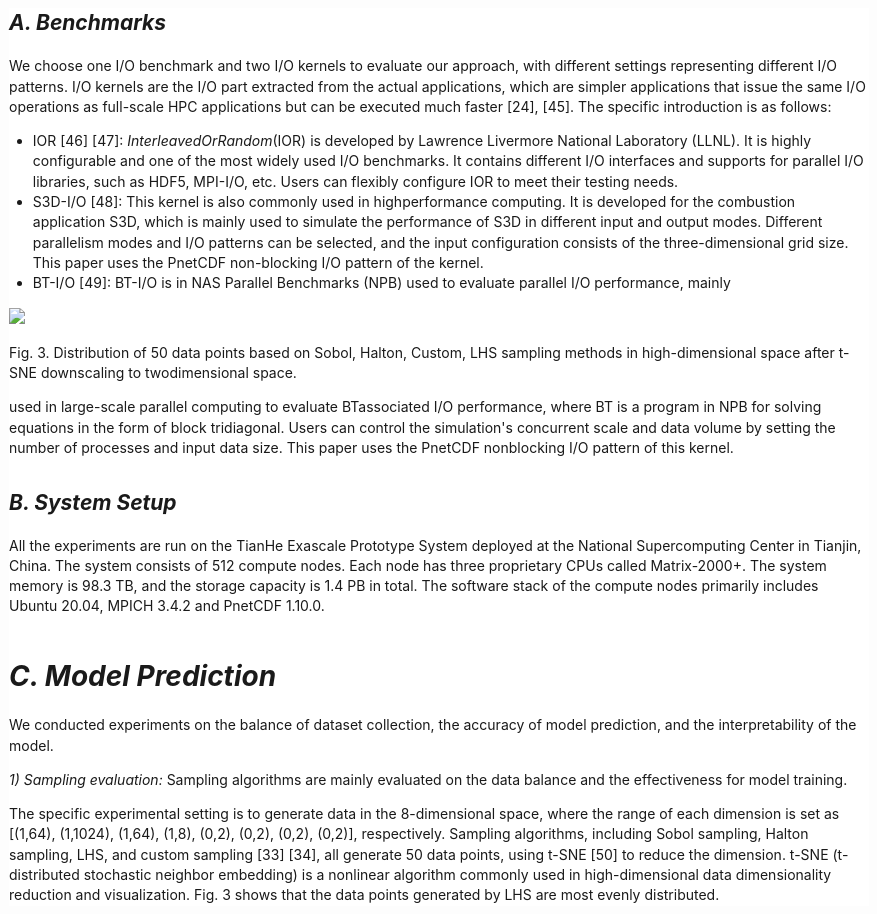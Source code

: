 ## *A. Benchmarks*

We choose one I/O benchmark and two I/O kernels to evaluate our approach, with different settings representing different I/O patterns. I/O kernels are the I/O part extracted from the actual applications, which are simpler applications that issue the same I/O operations as full-scale HPC applications but can be executed much faster [24], [45]. The specific introduction is as follows:

- IOR [46] [47]: *InterleavedOrRandom*(IOR) is developed by Lawrence Livermore National Laboratory (LLNL). It is highly configurable and one of the most widely used I/O benchmarks. It contains different I/O interfaces and supports for parallel I/O libraries, such as HDF5, MPI-I/O, etc. Users can flexibly configure IOR to meet their testing needs.
- S3D-I/O [48]: This kernel is also commonly used in highperformance computing. It is developed for the combustion application S3D, which is mainly used to simulate the performance of S3D in different input and output modes. Different parallelism modes and I/O patterns can be selected, and the input configuration consists of the three-dimensional grid size. This paper uses the PnetCDF non-blocking I/O pattern of the kernel.
- BT-I/O [49]: BT-I/O is in NAS Parallel Benchmarks (NPB) used to evaluate parallel I/O performance, mainly

![](_page_5_Figure_0.png)

Fig. 3. Distribution of 50 data points based on Sobol, Halton, Custom, LHS sampling methods in high-dimensional space after t-SNE downscaling to twodimensional space.

used in large-scale parallel computing to evaluate BTassociated I/O performance, where BT is a program in NPB for solving equations in the form of block tridiagonal. Users can control the simulation's concurrent scale and data volume by setting the number of processes and input data size. This paper uses the PnetCDF nonblocking I/O pattern of this kernel.

## *B. System Setup*

All the experiments are run on the TianHe Exascale Prototype System deployed at the National Supercomputing Center in Tianjin, China. The system consists of 512 compute nodes. Each node has three proprietary CPUs called Matrix-2000+. The system memory is 98.3 TB, and the storage capacity is 1.4 PB in total. The software stack of the compute nodes primarily includes Ubuntu 20.04, MPICH 3.4.2 and PnetCDF 1.10.0.

# *C. Model Prediction*

We conducted experiments on the balance of dataset collection, the accuracy of model prediction, and the interpretability of the model.

*1) Sampling evaluation:* Sampling algorithms are mainly evaluated on the data balance and the effectiveness for model training.

The specific experimental setting is to generate data in the 8-dimensional space, where the range of each dimension is set as [(1,64), (1,1024), (1,64), (1,8), (0,2), (0,2), (0,2), (0,2)], respectively. Sampling algorithms, including Sobol sampling, Halton sampling, LHS, and custom sampling [33] [34], all generate 50 data points, using t-SNE [50] to reduce the dimension. t-SNE (t-distributed stochastic neighbor embedding) is a nonlinear algorithm commonly used in high-dimensional data dimensionality reduction and visualization. Fig. 3 shows that the data points generated by LHS are most evenly distributed.

